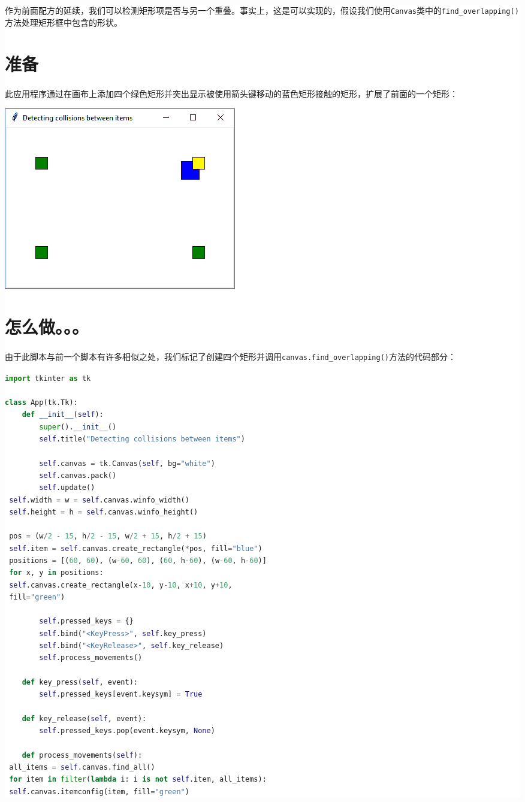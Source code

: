 作为前面配方的延续，我们可以检测矩形项是否与另一个重叠。事实上，这是可以实现的，假设我们使用`Canvas`类中的`find_overlapping()`方法处理矩形框中包含的形状。

# 准备

此应用程序通过在画布上添加四个绿色矩形并突出显示被使用箭头键移动的蓝色矩形接触的矩形，扩展了前面的一个矩形：

![](img/ce47f2c4-c609-4fa0-aea3-71bf7cb0b81e.png)

# 怎么做。。。

由于此脚本与前一个脚本有许多相似之处，我们标记了创建四个矩形并调用`canvas.find_overlapping()`方法的代码部分：

```py
import tkinter as tk

class App(tk.Tk):
    def __init__(self):
        super().__init__()
        self.title("Detecting collisions between items")

        self.canvas = tk.Canvas(self, bg="white")
        self.canvas.pack()
        self.update()
 self.width = w = self.canvas.winfo_width()
 self.height = h = self.canvas.winfo_height()

 pos = (w/2 - 15, h/2 - 15, w/2 + 15, h/2 + 15)
 self.item = self.canvas.create_rectangle(*pos, fill="blue") 
 positions = [(60, 60), (w-60, 60), (60, h-60), (w-60, h-60)]
 for x, y in positions:
 self.canvas.create_rectangle(x-10, y-10, x+10, y+10,
 fill="green")

        self.pressed_keys = {}
        self.bind("<KeyPress>", self.key_press)
        self.bind("<KeyRelease>", self.key_release)
        self.process_movements()

    def key_press(self, event):
        self.pressed_keys[event.keysym] = True

    def key_release(self, event):
        self.pressed_keys.pop(event.keysym, None)

    def process_movements(self):
 all_items = self.canvas.find_all()
 for item in filter(lambda i: i is not self.item, all_items):
 self.canvas.itemconfig(item, fill="green")
```